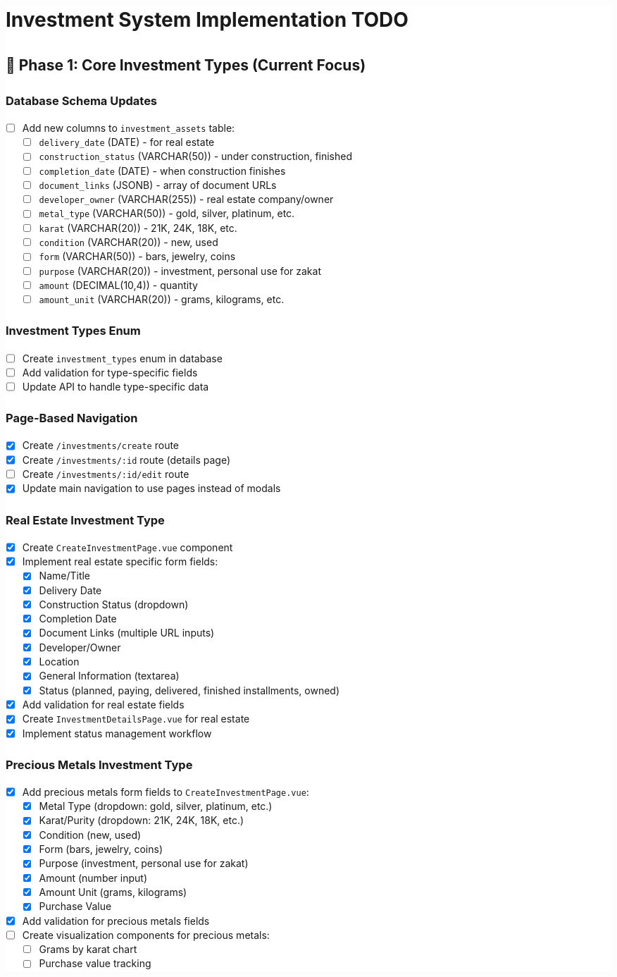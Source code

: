 # Investment System Implementation TODO

## 🎯 **Phase 1: Core Investment Types** (Current Focus)

### **Database Schema Updates**
- [ ] Add new columns to `investment_assets` table:
  - [ ] `delivery_date` (DATE) - for real estate
  - [ ] `construction_status` (VARCHAR(50)) - under construction, finished
  - [ ] `completion_date` (DATE) - when construction finishes
  - [ ] `document_links` (JSONB) - array of document URLs
  - [ ] `developer_owner` (VARCHAR(255)) - real estate company/owner
  - [ ] `metal_type` (VARCHAR(50)) - gold, silver, platinum, etc.
  - [ ] `karat` (VARCHAR(20)) - 21K, 24K, 18K, etc.
  - [ ] `condition` (VARCHAR(20)) - new, used
  - [ ] `form` (VARCHAR(50)) - bars, jewelry, coins
  - [ ] `purpose` (VARCHAR(20)) - investment, personal use for zakat
  - [ ] `amount` (DECIMAL(10,4)) - quantity
  - [ ] `amount_unit` (VARCHAR(20)) - grams, kilograms, etc.

### **Investment Types Enum**
- [ ] Create `investment_types` enum in database
- [ ] Add validation for type-specific fields
- [ ] Update API to handle type-specific data

### **Page-Based Navigation**
- [x] Create `/investments/create` route
- [x] Create `/investments/:id` route (details page)
- [ ] Create `/investments/:id/edit` route
- [x] Update main navigation to use pages instead of modals

### **Real Estate Investment Type**
- [x] Create `CreateInvestmentPage.vue` component
- [x] Implement real estate specific form fields:
  - [x] Name/Title
  - [x] Delivery Date
  - [x] Construction Status (dropdown)
  - [x] Completion Date
  - [x] Document Links (multiple URL inputs)
  - [x] Developer/Owner
  - [x] Location
  - [x] General Information (textarea)
  - [x] Status (planned, paying, delivered, finished installments, owned)
- [x] Add validation for real estate fields
- [x] Create `InvestmentDetailsPage.vue` for real estate
- [x] Implement status management workflow

### **Precious Metals Investment Type**
- [x] Add precious metals form fields to `CreateInvestmentPage.vue`:
  - [x] Metal Type (dropdown: gold, silver, platinum, etc.)
  - [x] Karat/Purity (dropdown: 21K, 24K, 18K, etc.)
  - [x] Condition (new, used)
  - [x] Form (bars, jewelry, coins)
  - [x] Purpose (investment, personal use for zakat)
  - [x] Amount (number input)
  - [x] Amount Unit (grams, kilograms)
  - [x] Purchase Value
- [x] Add validation for precious metals fields
- [ ] Create visualization components for precious metals:
  - [ ] Grams by karat chart
  - [ ] Purchase value tracking